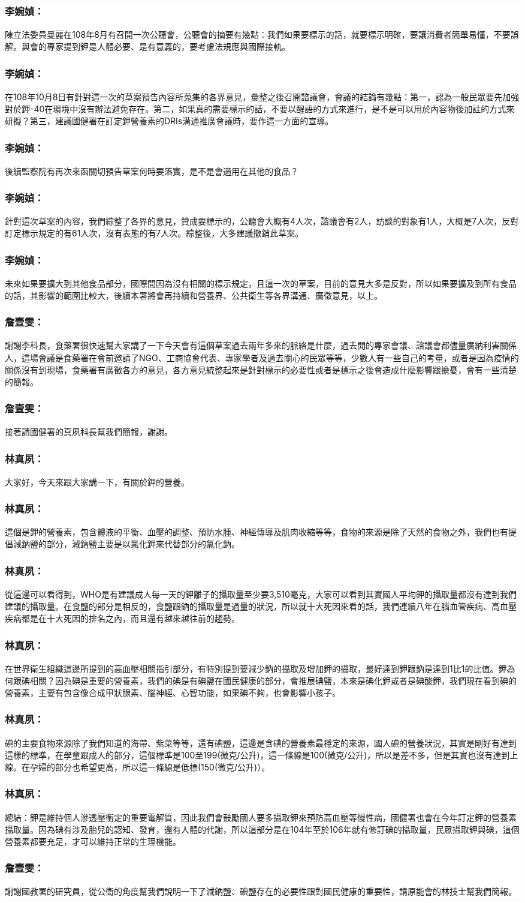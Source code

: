 ### 李婉媜：
陳立法委員曼麗在108年8月有召開一次公聽會，公聽會的摘要有幾點：我們如果要標示的話，就要標示明確，要讓消費者簡單易懂，不要誤解。與會的專家提到鉀是人體必要、是有意義的，要考慮法規應與國際接軌。

### 李婉媜：
在108年10月8日有針對這一次的草案預告內容所蒐集的各界意見，彙整之後召開諮議會，會議的結論有幾點：第一，認為一般民眾要先加強對於鉀-40在環境中沒有辦法避免存在。第二，如果真的需要標示的話，不要以醒語的方式來進行，是不是可以用於內容物後加註的方式來研擬？第三，建議國健署在訂定鉀營養素的DRIs溝通推廣會議時，要作這一方面的宣導。

### 李婉媜：
後續監察院有再次來函關切預告草案何時要落實，是不是會適用在其他的食品？

### 李婉媜：
針對這次草案的內容，我們綜整了各界的意見，贊成要標示的，公聽會大概有4人次，諮議會有2人，訪談的對象有1人，大概是7人次，反對訂定標示規定的有61人次，沒有表態的有7人次。綜整後，大多建議撤銷此草案。

### 李婉媜：
未來如果要擴大到其他食品部分，國際間因為沒有相關的標示規定，且這一次的草案，目前的意見大多是反對，所以如果要擴及到所有食品的話，其影響的範圍比較大，後續本署將會再持續和營養界、公共衛生等各界溝通、廣徵意見，以上。

### 詹壹雯：
謝謝李科長，食藥署很快速幫大家講了一下今天會有這個草案過去兩年多來的脈絡是什麼，過去開的專家會議、諮議會都儘量廣納利害關係人，這場會議是食藥署在會前邀請了NGO、工商協會代表、專家學者及過去關心的民眾等等，少數人有一些自己的考量，或者是因為疫情的關係沒有到現場，食藥署有廣徵各方的意見，各方意見統整起來是針對標示的必要性或者是標示之後會造成什麼影響跟擔憂，會有一些清楚的簡報。

### 詹壹雯：
接著請國健署的真夙科長幫我們簡報，謝謝。

### 林真夙：
大家好，今天來跟大家講一下，有關於鉀的營養。

### 林真夙：
這個是鉀的營養素，包含體液的平衡、血壓的調整、預防水腫、神經傳導及肌肉收縮等等，食物的來源是除了天然的食物之外，我們也有提倡減鈉鹽的部分，減鈉鹽主要是以氯化鉀來代替部分的氯化鈉。

### 林真夙：
從這邊可以看得到，WHO是有建議成人每一天的鉀離子的攝取量至少要3,510毫克，大家可以看到其實國人平均鉀的攝取量都沒有達到我們建議的攝取量。在食鹽的部分是相反的，食鹽跟鈉的攝取量是過量的狀況，所以就十大死因來看的話，我們連續八年在腦血管疾病、高血壓疾病都是在十大死因的排名之內，而且還有越來越往前的趨勢。

### 林真夙：
在世界衛生組織這邊所提到的高血壓相關指引部分，有特別提到要減少鈉的攝取及增加鉀的攝取，最好達到鉀跟鈉是達到1比1的比值。鉀為何跟碘相關？因為碘是重要的營養素，我們的碘是有碘鹽在國民健康的部分，會推展碘鹽，本來是碘化鉀或者是碘酸鉀，我們現在看到碘的營養素，主要有包含像合成甲狀腺素、腦神經、心智功能，如果碘不夠，也會影響小孩子。

### 林真夙：
碘的主要食物來源除了我們知道的海帶、紫菜等等，還有碘鹽，這邊是含碘的營養素最穩定的來源，國人碘的營養狀況，其實是剛好有達到這樣的標準，在學童跟成人的部分，這個標準是100至199(微克/公升)，這一條線是100(微克/公升)，所以是差不多，但是其實也沒有達到上線。在孕婦的部分也希望更高，所以這一條線是低標(150(微克/公升)）。

### 林真夙：
總結：鉀是維持個人滲透壓衡定的重要電解質，因此我們會鼓勵國人要多攝取鉀來預防高血壓等慢性病，國健署也會在今年訂定鉀的營養素攝取量。因為碘有涉及胎兒的認知、發育，還有人體的代謝，所以這部分是在104年至於106年就有修訂碘的攝取量，民眾攝取鉀與碘，這個營養素都要充足，才可以維持正常的生理機能。

### 詹壹雯：
謝謝國教署的研究員，從公衛的角度幫我們說明一下了減鈉鹽、碘鹽存在的必要性跟對國民健康的重要性，請原能會的林技士幫我們簡報。
